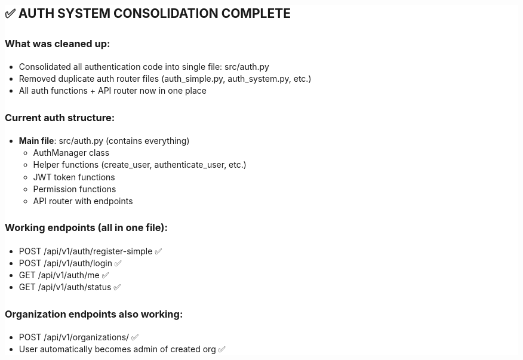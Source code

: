 
## ✅ AUTH SYSTEM CONSOLIDATION COMPLETE

### What was cleaned up:
- Consolidated all authentication code into single file: src/auth.py
- Removed duplicate auth router files (auth_simple.py, auth_system.py, etc.)
- All auth functions + API router now in one place

### Current auth structure:
- **Main file**: src/auth.py (contains everything)
  - AuthManager class
  - Helper functions (create_user, authenticate_user, etc.)
  - JWT token functions
  - Permission functions
  - API router with endpoints

### Working endpoints (all in one file):
- POST /api/v1/auth/register-simple ✅ 
- POST /api/v1/auth/login ✅
- GET /api/v1/auth/me ✅  
- GET /api/v1/auth/status ✅

### Organization endpoints also working:
- POST /api/v1/organizations/ ✅
- User automatically becomes admin of created org ✅


